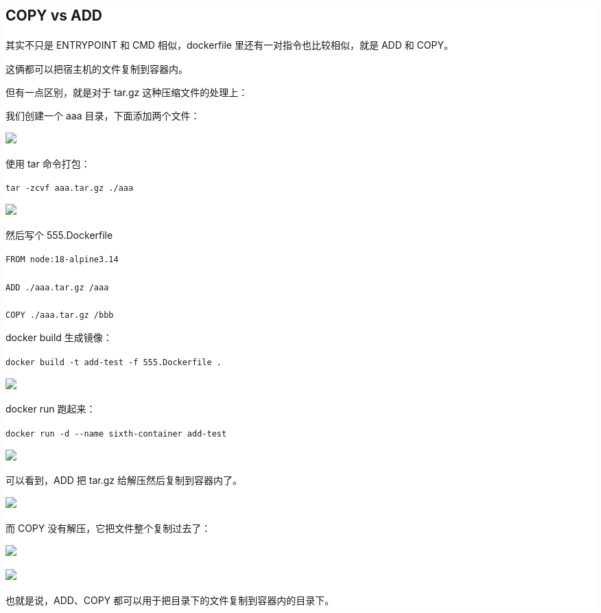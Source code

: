 ## COPY vs ADD

其实不只是 ENTRYPOINT 和 CMD 相似，dockerfile 里还有一对指令也比较相似，就是 ADD 和 COPY。

这俩都可以把宿主机的文件复制到容器内。

但有一点区别，就是对于 tar.gz 这种压缩文件的处理上：

我们创建一个 aaa 目录，下面添加两个文件：

![](//liushuaiyang.oss-cn-shanghai.aliyuncs.com/nest-docs/image/42-48.png)

使用 tar 命令打包：

```
tar -zcvf aaa.tar.gz ./aaa
```
![](//liushuaiyang.oss-cn-shanghai.aliyuncs.com/nest-docs/image/42-49.png)

然后写个 555.Dockerfile

```docker
FROM node:18-alpine3.14

ADD ./aaa.tar.gz /aaa

COPY ./aaa.tar.gz /bbb
```

docker build 生成镜像：

```
docker build -t add-test -f 555.Dockerfile .
```

![](//liushuaiyang.oss-cn-shanghai.aliyuncs.com/nest-docs/image/42-50.png)

docker run 跑起来：

```
docker run -d --name sixth-container add-test
```

![](//liushuaiyang.oss-cn-shanghai.aliyuncs.com/nest-docs/image/42-51.png)

可以看到，ADD 把 tar.gz 给解压然后复制到容器内了。

![](//liushuaiyang.oss-cn-shanghai.aliyuncs.com/nest-docs/image/42-52.png)

而 COPY 没有解压，它把文件整个复制过去了：

![](//liushuaiyang.oss-cn-shanghai.aliyuncs.com/nest-docs/image/42-53.png)

![](//liushuaiyang.oss-cn-shanghai.aliyuncs.com/nest-docs/image/42-54.png)

也就是说，ADD、COPY 都可以用于把目录下的文件复制到容器内的目录下。
